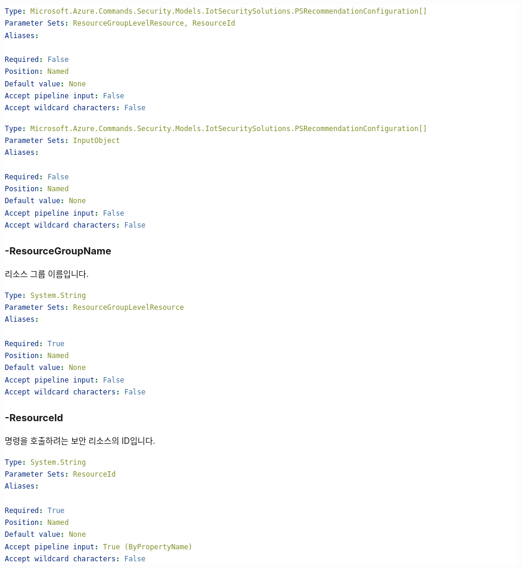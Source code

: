 ```yaml
Type: Microsoft.Azure.Commands.Security.Models.IotSecuritySolutions.PSRecommendationConfiguration[]
Parameter Sets: ResourceGroupLevelResource, ResourceId
Aliases:

Required: False
Position: Named
Default value: None
Accept pipeline input: False
Accept wildcard characters: False
```

```yaml
Type: Microsoft.Azure.Commands.Security.Models.IotSecuritySolutions.PSRecommendationConfiguration[]
Parameter Sets: InputObject
Aliases:

Required: False
Position: Named
Default value: None
Accept pipeline input: False
Accept wildcard characters: False
```

### -ResourceGroupName
리소스 그룹 이름입니다.

```yaml
Type: System.String
Parameter Sets: ResourceGroupLevelResource
Aliases:

Required: True
Position: Named
Default value: None
Accept pipeline input: False
Accept wildcard characters: False
```

### -ResourceId
명령을 호출하려는 보안 리소스의 ID입니다.

```yaml
Type: System.String
Parameter Sets: ResourceId
Aliases:

Required: True
Position: Named
Default value: None
Accept pipeline input: True (ByPropertyName)
Accept wildcard characters: False
```
